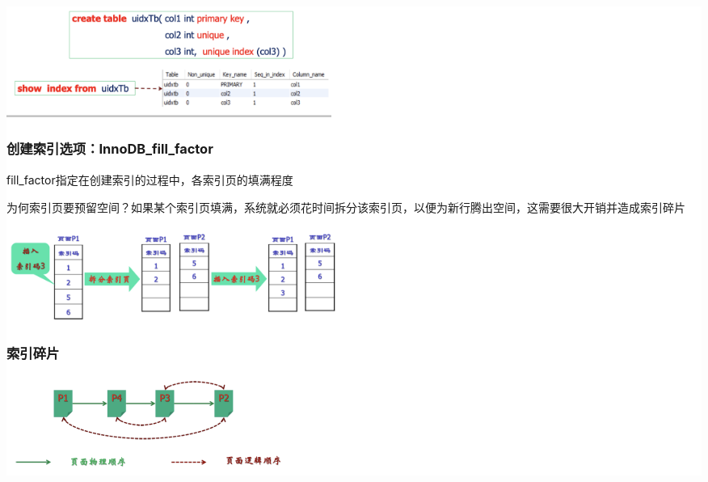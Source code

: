<img src="./4.SQL.assets/CleanShot 2024-03-24 at 15.25.22@2x.png" alt="CleanShot 2024-03-24 at 15.25.22@2x" style="zoom:40%;" />

### 创建索引选项：InnoDB_fill_factor

fill_factor指定在创建索引的过程中，各索引页的填满程度

为何索引页要预留空间？如果某个索引页填满，系统就必须花时间拆分该索引页，以便为新行腾出空间，这需要很大开销并造成索引碎片

<img src="./4.SQL.assets/CleanShot 2024-03-24 at 15.27.52@2x.png" alt="CleanShot 2024-03-24 at 15.27.52@2x" style="zoom:40%;" />

### 索引碎片

<img src="./4.SQL.assets/CleanShot 2024-03-24 at 15.28.11@2x.png" alt="CleanShot 2024-03-24 at 15.28.11@2x" style="zoom:50%;" />
